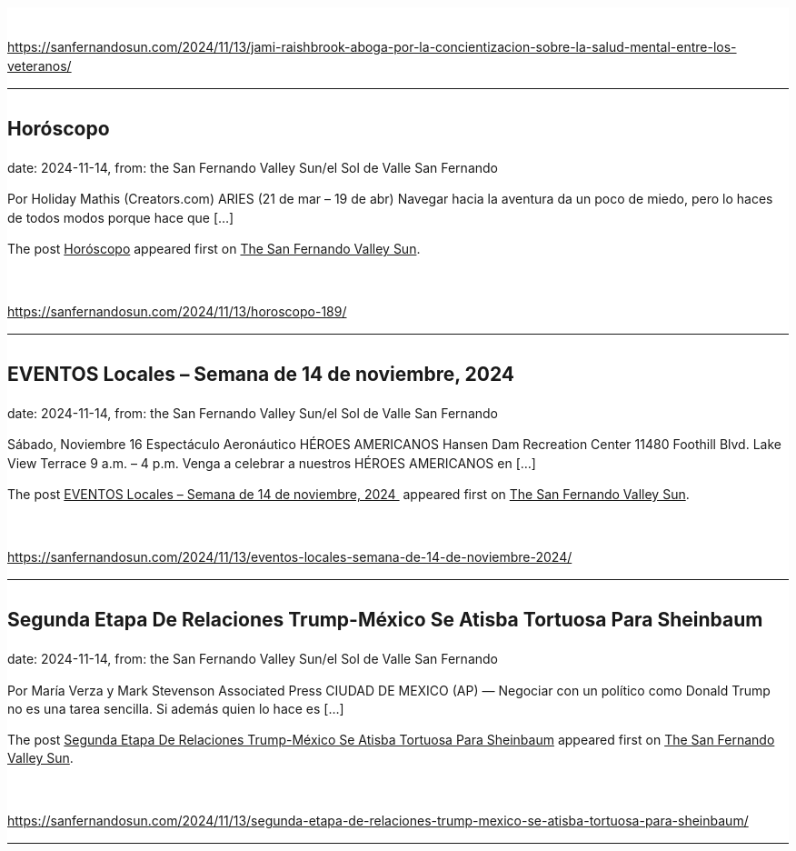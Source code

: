 
<br> 

<https://sanfernandosun.com/2024/11/13/jami-raishbrook-aboga-por-la-concientizacion-sobre-la-salud-mental-entre-los-veteranos/>

---

## Horóscopo

date: 2024-11-14, from: the San Fernando Valley Sun/el Sol de Valle San Fernando

<p>Por Holiday Mathis (Creators.com) ARIES (21 de mar &#8211; 19 de abr) Navegar hacia la aventura da un poco de miedo, pero lo haces de todos modos porque hace que [&#8230;]</p>
<p>The post <a href="https://sanfernandosun.com/2024/11/13/horoscopo-189/">Horóscopo</a> appeared first on <a href="https://sanfernandosun.com">The San Fernando Valley Sun</a>.</p>
 

<br> 

<https://sanfernandosun.com/2024/11/13/horoscopo-189/>

---

## EVENTOS Locales – Semana de 14 de noviembre, 2024

date: 2024-11-14, from: the San Fernando Valley Sun/el Sol de Valle San Fernando

<p>Sábado, Noviembre 16 Espectáculo Aeronáutico HÉROES AMERICANOS Hansen Dam Recreation Center 11480 Foothill Blvd. Lake View Terrace 9 a.m. – 4 p.m. Venga a celebrar a nuestros HÉROES AMERICANOS en [&#8230;]</p>
<p>The post <a href="https://sanfernandosun.com/2024/11/13/eventos-locales-semana-de-14-de-noviembre-2024/">EVENTOS Locales &#8211; Semana de 14 de noviembre, 2024 </a> appeared first on <a href="https://sanfernandosun.com">The San Fernando Valley Sun</a>.</p>
 

<br> 

<https://sanfernandosun.com/2024/11/13/eventos-locales-semana-de-14-de-noviembre-2024/>

---

## Segunda Etapa De Relaciones Trump-México Se Atisba Tortuosa Para Sheinbaum

date: 2024-11-14, from: the San Fernando Valley Sun/el Sol de Valle San Fernando

<p>Por María Verza y Mark Stevenson Associated Press CIUDAD DE MEXICO (AP) — Negociar con un político como Donald Trump no es una tarea sencilla. Si además quien lo hace es [&#8230;]</p>
<p>The post <a href="https://sanfernandosun.com/2024/11/13/segunda-etapa-de-relaciones-trump-mexico-se-atisba-tortuosa-para-sheinbaum/">Segunda Etapa De Relaciones Trump-México Se Atisba Tortuosa Para Sheinbaum</a> appeared first on <a href="https://sanfernandosun.com">The San Fernando Valley Sun</a>.</p>
 

<br> 

<https://sanfernandosun.com/2024/11/13/segunda-etapa-de-relaciones-trump-mexico-se-atisba-tortuosa-para-sheinbaum/>

---